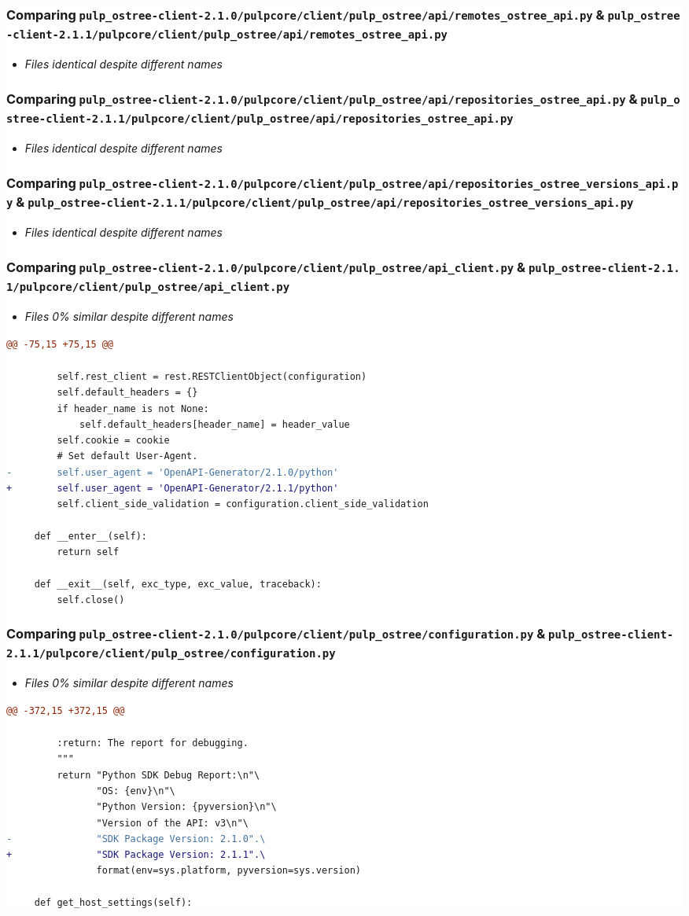 ### Comparing `pulp_ostree-client-2.1.0/pulpcore/client/pulp_ostree/api/remotes_ostree_api.py` & `pulp_ostree-client-2.1.1/pulpcore/client/pulp_ostree/api/remotes_ostree_api.py`

 * *Files identical despite different names*

### Comparing `pulp_ostree-client-2.1.0/pulpcore/client/pulp_ostree/api/repositories_ostree_api.py` & `pulp_ostree-client-2.1.1/pulpcore/client/pulp_ostree/api/repositories_ostree_api.py`

 * *Files identical despite different names*

### Comparing `pulp_ostree-client-2.1.0/pulpcore/client/pulp_ostree/api/repositories_ostree_versions_api.py` & `pulp_ostree-client-2.1.1/pulpcore/client/pulp_ostree/api/repositories_ostree_versions_api.py`

 * *Files identical despite different names*

### Comparing `pulp_ostree-client-2.1.0/pulpcore/client/pulp_ostree/api_client.py` & `pulp_ostree-client-2.1.1/pulpcore/client/pulp_ostree/api_client.py`

 * *Files 0% similar despite different names*

```diff
@@ -75,15 +75,15 @@
 
         self.rest_client = rest.RESTClientObject(configuration)
         self.default_headers = {}
         if header_name is not None:
             self.default_headers[header_name] = header_value
         self.cookie = cookie
         # Set default User-Agent.
-        self.user_agent = 'OpenAPI-Generator/2.1.0/python'
+        self.user_agent = 'OpenAPI-Generator/2.1.1/python'
         self.client_side_validation = configuration.client_side_validation
 
     def __enter__(self):
         return self
 
     def __exit__(self, exc_type, exc_value, traceback):
         self.close()
```

### Comparing `pulp_ostree-client-2.1.0/pulpcore/client/pulp_ostree/configuration.py` & `pulp_ostree-client-2.1.1/pulpcore/client/pulp_ostree/configuration.py`

 * *Files 0% similar despite different names*

```diff
@@ -372,15 +372,15 @@
 
         :return: The report for debugging.
         """
         return "Python SDK Debug Report:\n"\
                "OS: {env}\n"\
                "Python Version: {pyversion}\n"\
                "Version of the API: v3\n"\
-               "SDK Package Version: 2.1.0".\
+               "SDK Package Version: 2.1.1".\
                format(env=sys.platform, pyversion=sys.version)
 
     def get_host_settings(self):
```